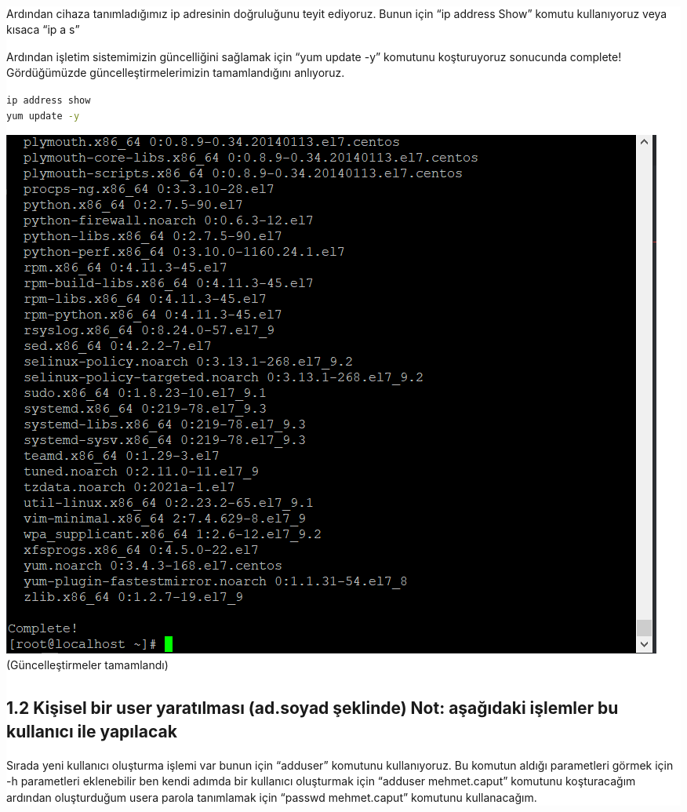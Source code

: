 Ardından cihaza tanımladığımız ip adresinin doğruluğunu teyit ediyoruz.
Bunun için “ip address Show” komutu kullanıyoruz veya kısaca “ip a s”

Ardından işletim sistemimizin güncelliğini sağlamak için “yum update -y” komutunu koşturuyoruz sonucunda complete! Gördüğümüzde güncelleştirmelerimizin tamamlandığını anlıyoruz.

```bat
ip address show
yum update -y
```

![01](./images/22.png)(Güncelleştirmeler tamamlandı)


## 1.2 Kişisel bir user yaratılması (ad.soyad şeklinde) Not: aşağıdaki işlemler bu kullanıcı ile yapılacak

Sırada yeni kullanıcı oluşturma işlemi var bunun için “adduser” komutunu kullanıyoruz. Bu komutun aldığı parametleri görmek için -h parametleri eklenebilir ben kendi adımda bir kullanıcı oluşturmak için “adduser mehmet.caput” komutunu koşturacağım ardından oluşturduğum usera parola tanımlamak için “passwd mehmet.caput” komutunu kullanacağım.
